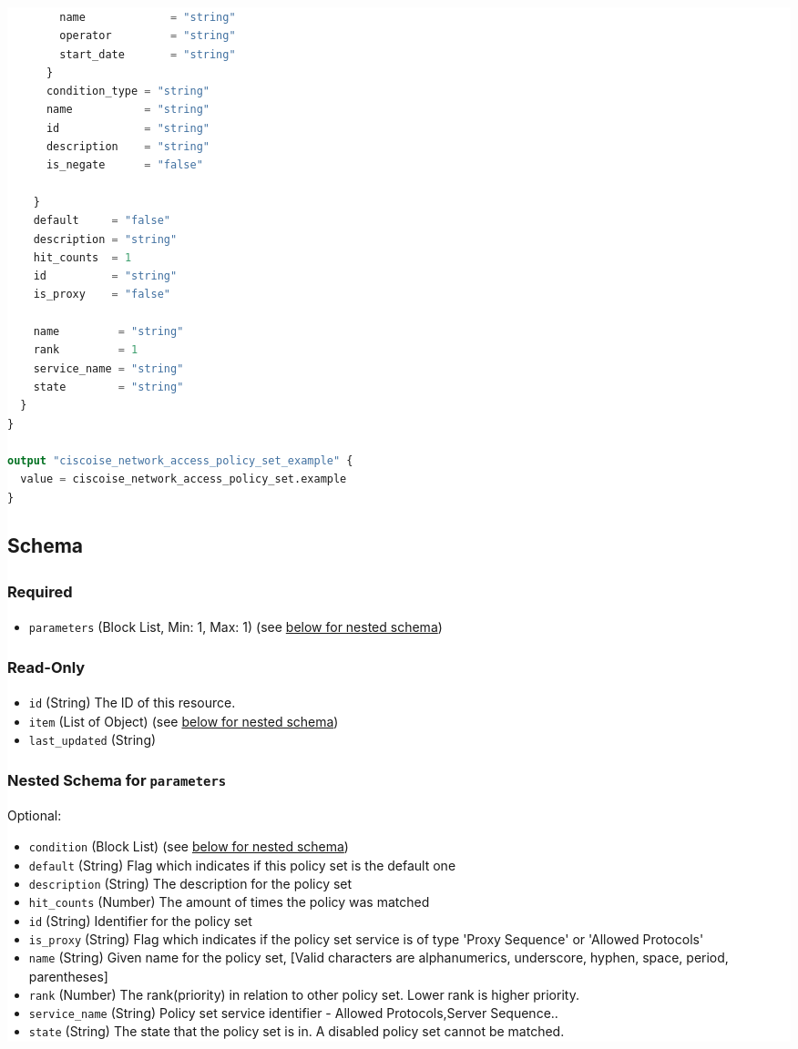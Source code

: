 ```terraform
        name             = "string"
        operator         = "string"
        start_date       = "string"
      }
      condition_type = "string"
      name           = "string"
      id             = "string"
      description    = "string"
      is_negate      = "false"

    }
    default     = "false"
    description = "string"
    hit_counts  = 1
    id          = "string"
    is_proxy    = "false"

    name         = "string"
    rank         = 1
    service_name = "string"
    state        = "string"
  }
}

output "ciscoise_network_access_policy_set_example" {
  value = ciscoise_network_access_policy_set.example
}
```


## Schema

### Required

- `parameters` (Block List, Min: 1, Max: 1) (see [below for nested schema](#nestedblock--parameters))

### Read-Only

- `id` (String) The ID of this resource.
- `item` (List of Object) (see [below for nested schema](#nestedatt--item))
- `last_updated` (String)

<a id="nestedblock--parameters"></a>
### Nested Schema for `parameters`

Optional:

- `condition` (Block List) (see [below for nested schema](#nestedblock--parameters--condition))
- `default` (String) Flag which indicates if this policy set is the default one
- `description` (String) The description for the policy set
- `hit_counts` (Number) The amount of times the policy was matched
- `id` (String) Identifier for the policy set
- `is_proxy` (String) Flag which indicates if the policy set service is of type 'Proxy Sequence' or 'Allowed Protocols'
- `name` (String) Given name for the policy set, [Valid characters are alphanumerics, underscore, hyphen, space, period, parentheses]
- `rank` (Number) The rank(priority) in relation to other policy set. Lower rank is higher priority.
- `service_name` (String) Policy set service identifier - Allowed Protocols,Server Sequence..
- `state` (String) The state that the policy set is in. A disabled policy set cannot be matched.
